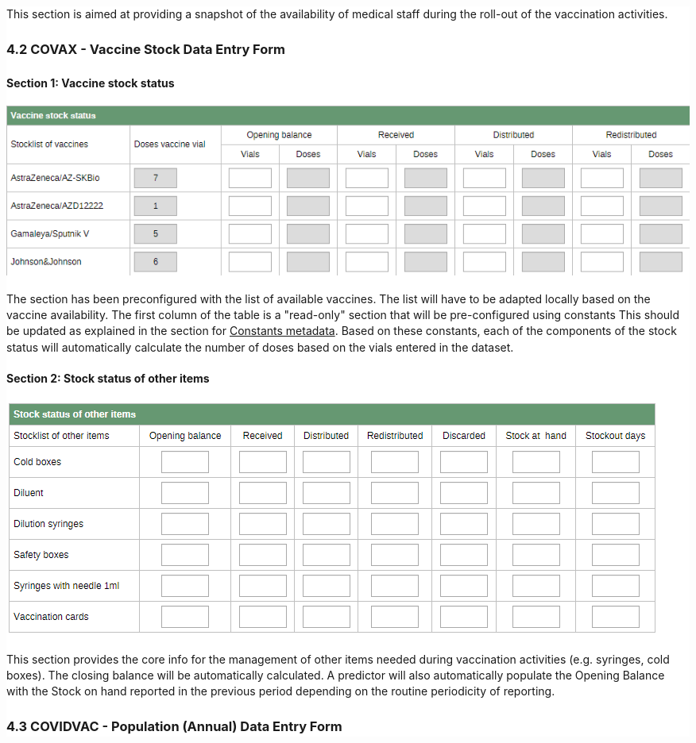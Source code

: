 This section is aimed at providing a snapshot of the availability of medical staff during the roll-out of the vaccination activities.

### 4.2 COVAX - Vaccine Stock Data Entry Form

#### Section 1: Vaccine stock status

![Vaccine stock status](resources/images/COVAC_AGG_1.1.0_8.png)

The section has been preconfigured with the list of available vaccines. The list will have to be adapted locally based on the vaccine availability. The first column of the table is a "read-only" section that will be pre-configured using constants This should be updated as explained in the section for [Constants metadata](#7.constants). Based on these constants, each of the components of the stock status will automatically calculate the number of doses based on the vials entered in the dataset.

#### Section 2: Stock status of other items

![Stock status - other](resources/images/COVAC_AGG_1.1.0_9.png)

This section provides the core info for the management of other items needed during vaccination activities (e.g. syringes, cold boxes). The closing balance will be automatically calculated. A predictor will also automatically populate the Opening Balance with the Stock on hand reported in the previous period depending on the routine periodicity of reporting.

### 4.3 COVIDVAC - Population (Annual) Data Entry Form
